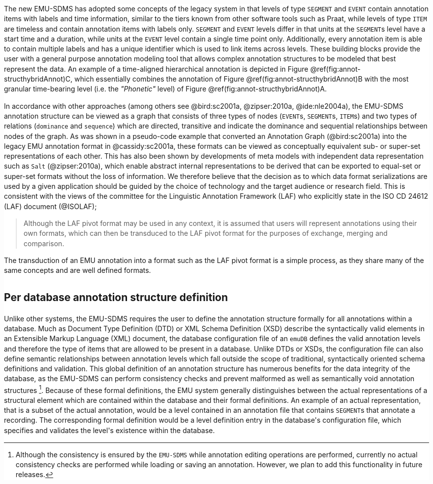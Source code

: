 The new EMU-SDMS has adopted some concepts of the legacy system in that levels of type `SEGMENT` and `EVENT` contain annotation items with labels and time information, similar to the tiers known from other software tools such as Praat, while levels of type `ITEM` are timeless and contain annotation items with labels only. `SEGMENT` and `EVENT` levels differ in that units at the `SEGMENT`s level have a start time and a duration, while units at the `EVENT` level contain a single time point only. Additionally, every annotation item is able to contain multiple labels and has a unique identifier which is used to link items across levels. These building blocks provide the user with a general purpose annotation modeling tool that allows complex annotation structures to be modeled that best represent the data. An example of a time-aligned hierarchical annotation is depicted in Figure \@ref(fig:annot-structhybridAnnot)C, which essentially combines the annotation of Figure \@ref(fig:annot-structhybridAnnot)B with the most granular time-bearing level (i.e. the *"Phonetic"* level) of Figure \@ref(fig:annot-structhybridAnnot)A.

In accordance with other approaches (among others see @bird:sc2001a, @zipser:2010a, @ide:nle2004a), the EMU-SDMS annotation structure can be viewed as a graph that consists of three types of nodes (`EVENT`s, `SEGMENT`s, `ITEM`s) and two types of relations (`dominance` and `sequence`) which are directed, transitive and indicate the dominance and sequential relationships between nodes of the graph. As was shown in a pseudo-code example that converted an Annotation Graph (@bird:sc2001a) into the legacy EMU annotation format in @cassidy:sc2001a, these formats can be viewed as conceptually equivalent sub- or super-set representations of each other. This has also been shown by developments of meta models with independent data representation such as `Salt` (@zipser:2010a), which enable abstract internal representations to be derived that can be exported to equal-set or super-set formats without the loss of information. We therefore believe that the decision as to which data format serializations are used by a given application should be guided by the choice of technology and the target audience or research field. This is consistent with the views of the committee for the Linguistic Annotation Framework (LAF) who explicitly state in the ISO CD 24612 (LAF) document (@ISOLAF); 

> Although the LAF pivot format may be used in any context, it is assumed that users will represent annotations using their own formats, which can then be transduced to the LAF pivot format for the purposes of exchange, merging and comparison.

The transduction of an EMU annotation into a format such as the LAF pivot format is a simple process, as they share many of the same concepts and are well defined formats.

## Per database annotation structure definition

Unlike other systems, the EMU-SDMS requires the user to define the annotation structure formally for all annotations within a database. Much as Document Type Definition (DTD) or XML Schema Definition (XSD) describe the syntactically valid elements in an Extensible Markup Language (XML) document, the database configuration file of an `emuDB` defines the valid annotation levels and therefore the type of items that are allowed to be present in a database. Unlike DTDs or XSDs, the configuration file can also define semantic relationships between annotation levels which fall outside the scope of traditional, syntactically oriented schema definitions and validation. This global definition of an annotation structure has numerous benefits for the data integrity of the database, as the EMU-SDMS can perform consistency checks and prevent malformed as well as semantically void annotation structures [^2-chap:annot-struct-mod]. Because of these formal definitions, the EMU system generally distinguishes between the actual representations of a structural element which are contained within the database and their formal definitions. An example of an actual representation, that is a subset of the actual annotation, would be a level contained in an annotation file that contains `SEGMENT`s that annotate a recording. The corresponding formal definition would be a level definition entry in the database's configuration file, which specifies and validates the level's existence within the database.

[^2-chap:annot-struct-mod]: Although the consistency is ensured by the `EMU-SDMS` while annotation editing operations are performed, currently no actual consistency checks are performed while loading or saving an annotation. However, we plan to add this functionality in future releases.


[^1-chap:annot-struct-mod]: Sections of this chapter where previously published in @winkelmann:2017aa
[^3-chap:annot-struct-mod]: Future versions of `emuR` may allow `_meta.json` files containing meta information in the form of key-value pairs to be placed in either the `_emuDB`, the `_ses` or the `_bndl` directories.